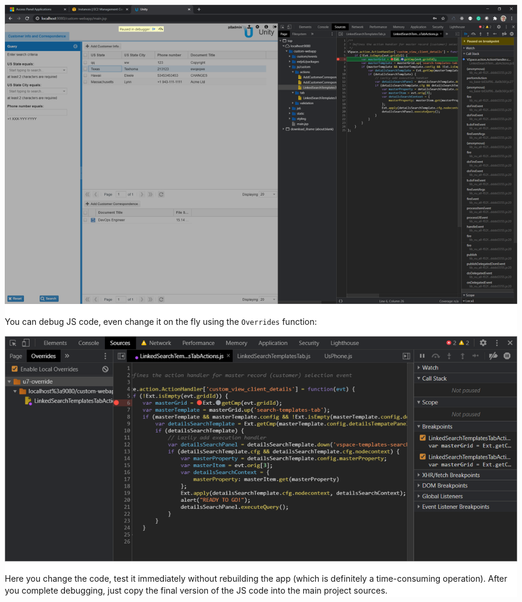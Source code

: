 ![Screenshot - Chrome devtools 1](images/unity-7-customization-tutorial/screenshot-chrome-dev1.png)

You can debug JS code, even change it on the fly using the `Overrides` function:

![Screenshot - Chrome devtools 2](images/unity-7-customization-tutorial/screenshot-chrome-dev2.png)

Here you change the code, test it immediately without rebuilding the app (which is definitely a time-consuming operation).
After you complete debugging, just copy the final version of the JS code into the main project sources. 
  